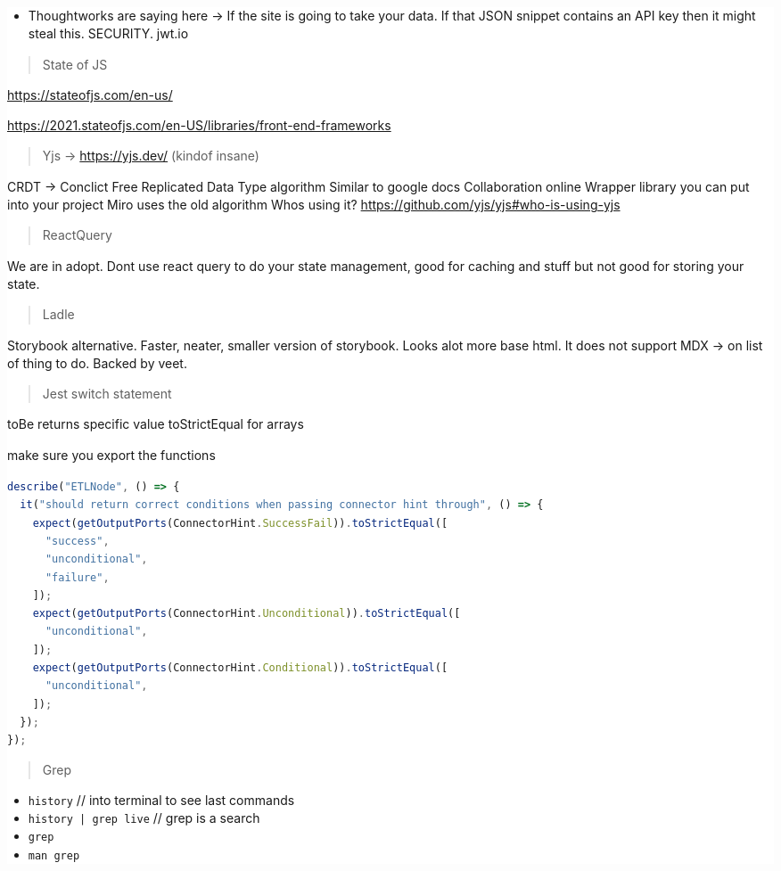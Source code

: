 - Thoughtworks are saying here &rarr; If the site is going to take your data. If that JSON snippet contains an API key then it might steal this. SECURITY. jwt.io

> State of JS

https://stateofjs.com/en-us/

https://2021.stateofjs.com/en-US/libraries/front-end-frameworks

> Yjs &rarr; https://yjs.dev/ (kindof insane)

CRDT &rarr; Conclict Free Replicated Data Type algorithm
Similar to google docs
Collaboration online
Wrapper library you can put into your project
Miro uses the old algorithm
Whos using it? https://github.com/yjs/yjs#who-is-using-yjs

> ReactQuery

We are in adopt. Dont use react query to do your state management, good for caching and stuff but not good for storing your state.

> Ladle

Storybook alternative. Faster, neater, smaller version of storybook. Looks alot more base html. It does not support MDX &rarr; on list of thing to do. Backed by veet.

> Jest switch statement

toBe returns specific value
toStrictEqual for arrays

make sure you export the functions

```js
describe("ETLNode", () => {
  it("should return correct conditions when passing connector hint through", () => {
    expect(getOutputPorts(ConnectorHint.SuccessFail)).toStrictEqual([
      "success",
      "unconditional",
      "failure",
    ]);
    expect(getOutputPorts(ConnectorHint.Unconditional)).toStrictEqual([
      "unconditional",
    ]);
    expect(getOutputPorts(ConnectorHint.Conditional)).toStrictEqual([
      "unconditional",
    ]);
  });
});
```

> Grep

- `history` // into terminal to see last commands
- `history | grep live` // grep is a search
- `grep `
- `man grep`
